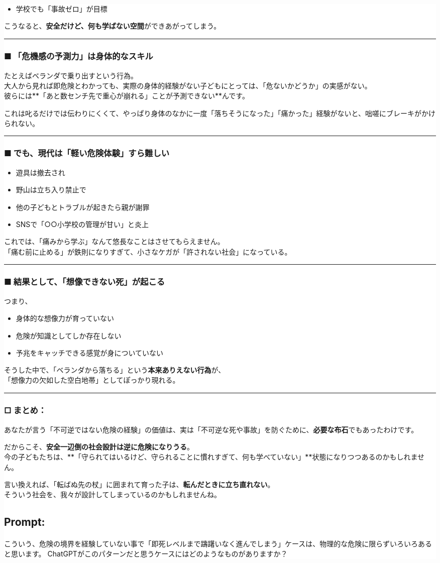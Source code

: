 *   学校でも「事故ゼロ」が目標
    

こうなると、**安全だけど、何も学ばない空間**ができあがってしまう。

* * *

### ■ 「危機感の予測力」は身体的なスキル

たとえばベランダで乗り出すという行為。  
大人から見れば即危険とわかっても、実際の身体的経験がない子どもにとっては、「危ないかどうか」の実感がない。  
彼らには\*\*「あと数センチ先で重心が崩れる」ことが予測できない\*\*んです。

これは叱るだけでは伝わりにくくて、やっぱり身体のなかに一度「落ちそうになった」「痛かった」経験がないと、咄嗟にブレーキがかけられない。

* * *

### ■ でも、現代は「軽い危険体験」すら難しい

*   遊具は撤去され
    
*   野山は立ち入り禁止で
    
*   他の子どもとトラブルが起きたら親が謝罪
    
*   SNSで「○○小学校の管理が甘い」と炎上
    

これでは、「痛みから学ぶ」なんて悠長なことはさせてもらえません。  
「痛む前に止める」が鉄則になりすぎて、小さなケガが「許されない社会」になっている。

* * *

### ■ 結果として、「想像できない死」が起こる

つまり、

*   身体的な想像力が育っていない
    
*   危険が知識としてしか存在しない
    
*   予兆をキャッチできる感覚が身についていない
    

そうした中で、「ベランダから落ちる」という**本来ありえない行為**が、  
「想像力の欠如した空白地帯」としてぽっかり現れる。

* * *

### □ まとめ：

あなたが言う「不可逆ではない危険の経験」の価値は、実は「不可逆な死や事故」を防ぐために、**必要な布石**でもあったわけです。

だからこそ、**安全一辺倒の社会設計は逆に危険になりうる**。  
今の子どもたちは、\*\*「守られてはいるけど、守られることに慣れすぎて、何も学べていない」\*\*状態になりつつあるのかもしれません。

言い換えれば、「転ばぬ先の杖」に囲まれて育った子は、**転んだときに立ち直れない**。  
そういう社会を、我々が設計してしまっているのかもしれませんね。

## Prompt:
こういう、危険の境界を経験していない事で「即死レベルまで躊躇いなく進んでしまう」ケースは、物理的な危険に限らずいろいろあると思います。
ChatGPTがこのパターンだと思うケースにはどのようなものがありますか？
